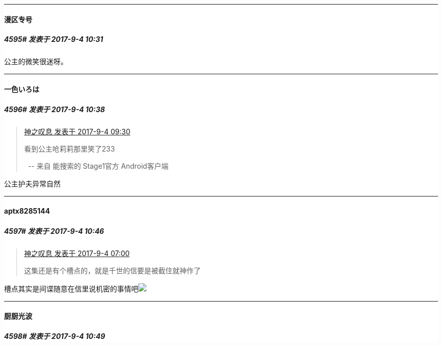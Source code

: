 





-----

####  漫区专号  
##### 4595#       发表于 2017-9-4 10:31




公主的微笑很迷呀。







-----

####  一色いろは  
##### 4596#       发表于 2017-9-4 10:38



<blockquote><a href="httphttps://bbs.saraba1st.com/2b/forum.php?mod=redirect&amp;goto=findpost&amp;pid=37090432&amp;ptid=1486439" target="_blank">神之叹息 发表于 2017-9-4 09:30</a>

看到公主呛莉莉那里笑了233


  -- 来自 能搜索的 Stage1官方 Android客户端</blockquote>
公主护夫异常自然







-----

####  aptx8285144  
##### 4597#       发表于 2017-9-4 10:46



<blockquote><a href="httphttps://bbs.saraba1st.com/2b/forum.php?mod=redirect&amp;goto=findpost&amp;pid=37089720&amp;ptid=1486439" target="_blank">神之叹息 发表于 2017-9-4 07:00</a>

这集还是有个槽点的，就是千世的信要是被截住就神作了</blockquote>
槽点其实是间谍随意在信里说机密的事情吧<img src="https://static.saraba1st.com/image/smiley/face2017/067.png" referrerpolicy="no-referrer">







-----

####  厨厨光波  
##### 4598#       发表于 2017-9-4 10:49
